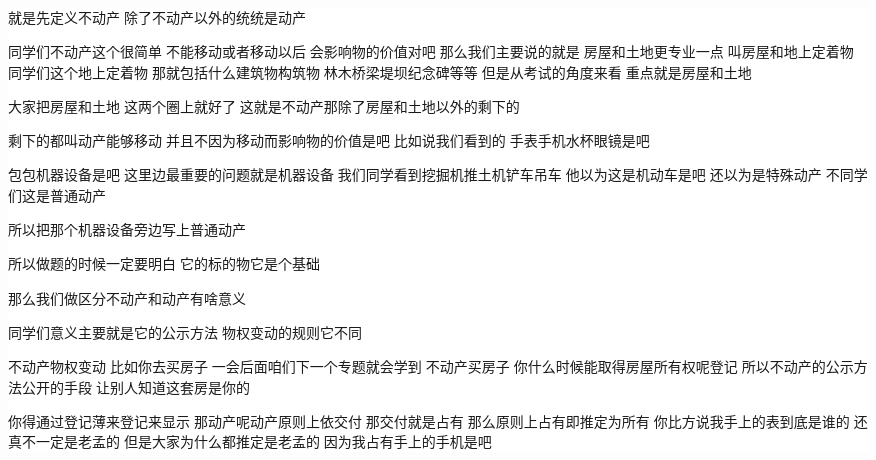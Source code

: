 就是先定义不动产
除了不动产以外的统统是动产

同学们不动产这个很简单
不能移动或者移动以后
会影响物的价值对吧
那么我们主要说的就是
房屋和土地更专业一点
叫房屋和地上定着物
同学们这个地上定着物
那就包括什么建筑物构筑物
林木桥梁堤坝纪念碑等等
但是从考试的角度来看
重点就是房屋和土地

大家把房屋和土地
这两个圈上就好了
这就是不动产那除了房屋和土地以外的剩下的

剩下的都叫动产能够移动
并且不因为移动而影响物的价值是吧
比如说我们看到的
手表手机水杯眼镜是吧

包包机器设备是吧
这里边最重要的问题就是机器设备
我们同学看到挖掘机推土机铲车吊车
他以为这是机动车是吧
还以为是特殊动产
不同学们这是普通动产

所以把那个机器设备旁边写上普通动产

所以做题的时候一定要明白
它的标的物它是个基础

那么我们做区分不动产和动产有啥意义

同学们意义主要就是它的公示方法
物权变动的规则它不同

不动产物权变动
比如你去买房子
一会后面咱们下一个专题就会学到
不动产买房子
你什么时候能取得房屋所有权呢登记
所以不动产的公示方法公开的手段
让别人知道这套房是你的

你得通过登记薄来登记来显示
那动产呢动产原则上依交付
那交付就是占有
那么原则上占有即推定为所有
你比方说我手上的表到底是谁的
还真不一定是老孟的
但是大家为什么都推定是老孟的
因为我占有手上的手机是吧
